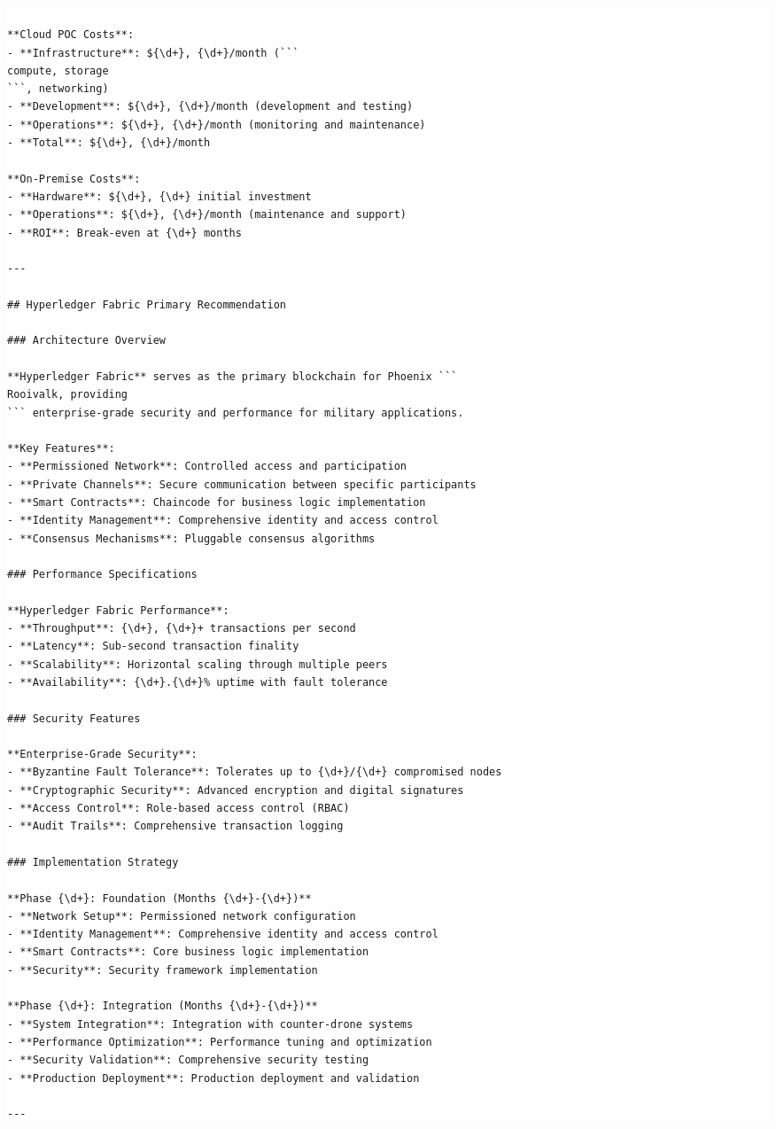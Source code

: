 ````protocol comparison to determine the optimal blockchain architecture for military applications.

**Cloud POC Costs**:
- **Infrastructure**: ${\d+}, {\d+}/month (```
compute, storage
```, networking)
- **Development**: ${\d+}, {\d+}/month (development and testing)
- **Operations**: ${\d+}, {\d+}/month (monitoring and maintenance)
- **Total**: ${\d+}, {\d+}/month

**On-Premise Costs**:
- **Hardware**: ${\d+}, {\d+} initial investment
- **Operations**: ${\d+}, {\d+}/month (maintenance and support)
- **ROI**: Break-even at {\d+} months

---

## Hyperledger Fabric Primary Recommendation

### Architecture Overview

**Hyperledger Fabric** serves as the primary blockchain for Phoenix ```
Rooivalk, providing
``` enterprise-grade security and performance for military applications.

**Key Features**:
- **Permissioned Network**: Controlled access and participation
- **Private Channels**: Secure communication between specific participants
- **Smart Contracts**: Chaincode for business logic implementation
- **Identity Management**: Comprehensive identity and access control
- **Consensus Mechanisms**: Pluggable consensus algorithms

### Performance Specifications

**Hyperledger Fabric Performance**:
- **Throughput**: {\d+}, {\d+}+ transactions per second
- **Latency**: Sub-second transaction finality
- **Scalability**: Horizontal scaling through multiple peers
- **Availability**: {\d+}.{\d+}% uptime with fault tolerance

### Security Features

**Enterprise-Grade Security**:
- **Byzantine Fault Tolerance**: Tolerates up to {\d+}/{\d+} compromised nodes
- **Cryptographic Security**: Advanced encryption and digital signatures
- **Access Control**: Role-based access control (RBAC)
- **Audit Trails**: Comprehensive transaction logging

### Implementation Strategy

**Phase {\d+}: Foundation (Months {\d+}-{\d+})**
- **Network Setup**: Permissioned network configuration
- **Identity Management**: Comprehensive identity and access control
- **Smart Contracts**: Core business logic implementation
- **Security**: Security framework implementation

**Phase {\d+}: Integration (Months {\d+}-{\d+})**
- **System Integration**: Integration with counter-drone systems
- **Performance Optimization**: Performance tuning and optimization
- **Security Validation**: Comprehensive security testing
- **Production Deployment**: Production deployment and validation

---

````
